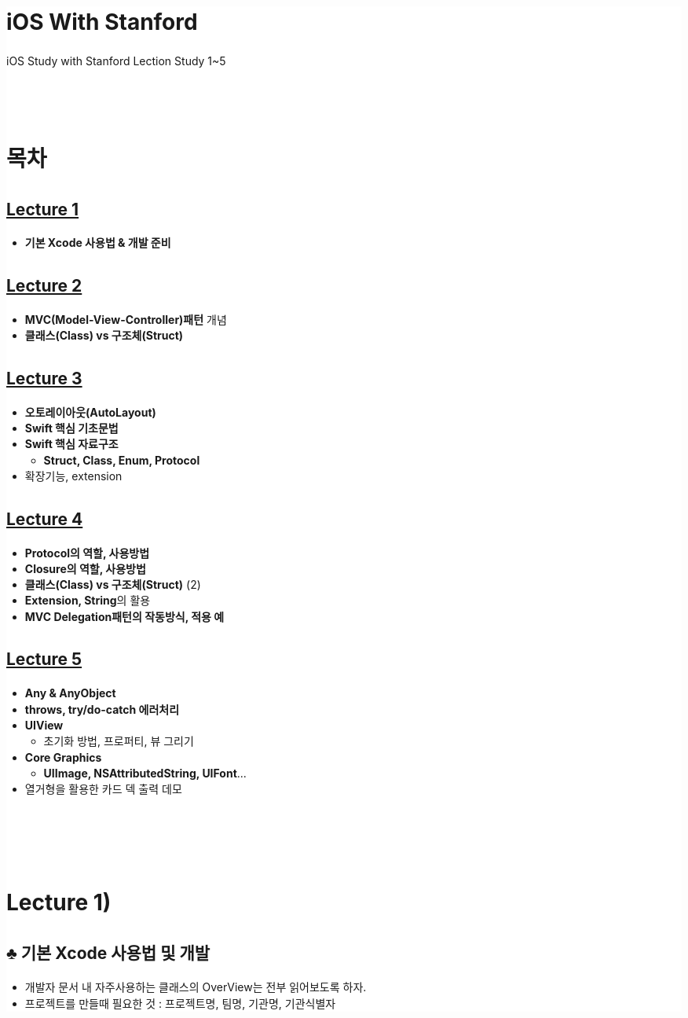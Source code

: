 # iOS With Stanford
iOS Study with Stanford Lection Study 1~5

<br>
<br>

# 목차
## [Lecture 1](https://github.com/applebuddy/iOSWithStanford#lecture-1-1)
- **기본 Xcode 사용법 & 개발 준비**
## [Lecture 2](https://github.com/applebuddy/iOSWithStanford#lecture-2-1)
- **MVC(Model-View-Controller)패턴** 개념
- **클래스(Class) vs 구조체(Struct)**
## [Lecture 3](https://github.com/applebuddy/iOSWithStanford#lecture-3-1)
- **오토레이아웃(AutoLayout)**
- **Swift 핵심 기초문법**
- **Swift 핵심 자료구조**
  - **Struct, Class, Enum, Protocol**
- 확장기능, extension 
## [Lecture 4](https://github.com/applebuddy/iOSWithStanford#lecture-4-1)
- **Protocol의 역할, 사용방법**
- **Closure의 역할, 사용방법**
- **클래스(Class) vs 구조체(Struct)** (2)
- **Extension, String**의 활용
- **MVC Delegation패턴의 작동방식, 적용 예**
## [Lecture 5](https://github.com/applebuddy/iOSWithStanford#lecture-5-1)
- **Any & AnyObject**
- **throws, try/do-catch 에러처리**
- **UIView**
  - 초기화 방법, 프로퍼티, 뷰 그리기
- **Core Graphics**
  - **UIImage, NSAttributedString, UIFont**...
- 열거형을 활용한 카드 덱 출력 데모

  
<br>
<br>
<br>

# Lecture 1) 
## ♣︎ 기본 Xcode 사용법 및 개발
 * 개발자 문서 내 자주사용하는 클래스의 OverView는 전부 읽어보도록 하자.
 * 프로젝트를 만들때 필요한 것 : 프로젝트명, 팀명, 기관명, 기관식별자
 